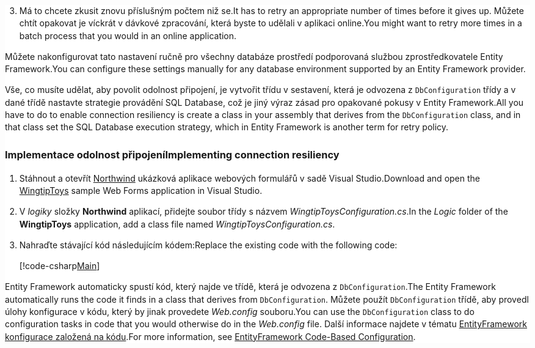 3. <span data-ttu-id="1800f-138">Má to chcete zkusit znovu příslušným počtem niž se.</span><span class="sxs-lookup"><span data-stu-id="1800f-138">It has to retry an appropriate number of times before it gives up.</span></span> <span data-ttu-id="1800f-139">Můžete chtít opakovat je víckrát v dávkové zpracování, která byste to udělali v aplikaci online.</span><span class="sxs-lookup"><span data-stu-id="1800f-139">You might want to retry more times in a batch process that you would in an online application.</span></span>

<span data-ttu-id="1800f-140">Můžete nakonfigurovat tato nastavení ručně pro všechny databáze prostředí podporovaná službou zprostředkovatele Entity Framework.</span><span class="sxs-lookup"><span data-stu-id="1800f-140">You can configure these settings manually for any database environment supported by an Entity Framework provider.</span></span>

<span data-ttu-id="1800f-141">Vše, co musíte udělat, aby povolit odolnost připojení, je vytvořit třídu v sestavení, která je odvozena z `DbConfiguration` třídy a v dané třídě nastavte strategie provádění SQL Database, což je jiný výraz zásad pro opakované pokusy v Entity Framework.</span><span class="sxs-lookup"><span data-stu-id="1800f-141">All you have to do to enable connection resiliency is create a class in your assembly that derives from the `DbConfiguration` class, and in that class set the SQL Database execution strategy, which in Entity Framework is another term for retry policy.</span></span>

### <a name="implementing-connection-resiliency"></a><span data-ttu-id="1800f-142">Implementace odolnost připojení</span><span class="sxs-lookup"><span data-stu-id="1800f-142">Implementing connection resiliency</span></span>

1. <span data-ttu-id="1800f-143">Stáhnout a otevřít [Northwind](https://go.microsoft.com/fwlink/?LinkID=389434&amp;clcid=0x409) ukázková aplikace webových formulářů v sadě Visual Studio.</span><span class="sxs-lookup"><span data-stu-id="1800f-143">Download and open the [WingtipToys](https://go.microsoft.com/fwlink/?LinkID=389434&amp;clcid=0x409) sample Web Forms application in Visual Studio.</span></span>
2. <span data-ttu-id="1800f-144">V *logiky* složky **Northwind** aplikací, přidejte soubor třídy s názvem *WingtipToysConfiguration.cs*.</span><span class="sxs-lookup"><span data-stu-id="1800f-144">In the *Logic* folder of the **WingtipToys** application, add a class file named *WingtipToysConfiguration.cs*.</span></span>
3. <span data-ttu-id="1800f-145">Nahraďte stávající kód následujícím kódem:</span><span class="sxs-lookup"><span data-stu-id="1800f-145">Replace the existing code with the following code:</span></span>  

    [!code-csharp[Main](aspnet-web-forms-connection-resiliency-and-command-interception/samples/sample1.cs)]

<span data-ttu-id="1800f-146">Entity Framework automaticky spustí kód, který najde ve třídě, která je odvozena z `DbConfiguration`.</span><span class="sxs-lookup"><span data-stu-id="1800f-146">The Entity Framework automatically runs the code it finds in a class that derives from `DbConfiguration`.</span></span> <span data-ttu-id="1800f-147">Můžete použít `DbConfiguration` třídě, aby provedl úlohy konfigurace v kódu, který by jinak provedete *Web.config* souboru.</span><span class="sxs-lookup"><span data-stu-id="1800f-147">You can use the `DbConfiguration` class to do configuration tasks in code that you would otherwise do in the *Web.config* file.</span></span> <span data-ttu-id="1800f-148">Další informace najdete v tématu [EntityFramework konfigurace založená na kódu](https://msdn.microsoft.com/data/jj680699).</span><span class="sxs-lookup"><span data-stu-id="1800f-148">For more information, see [EntityFramework Code-Based Configuration](https://msdn.microsoft.com/data/jj680699).</span></span>
